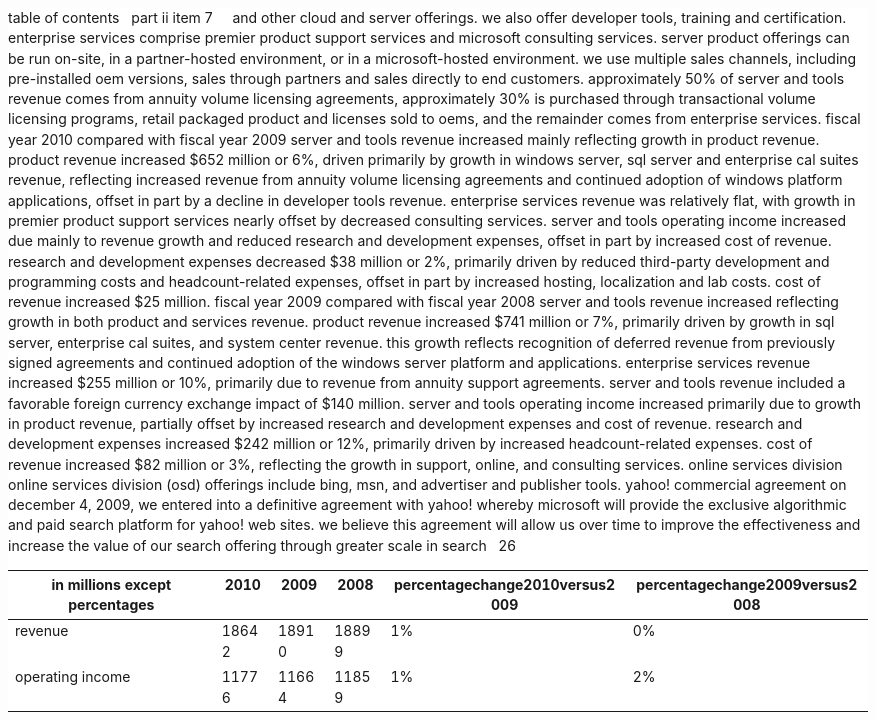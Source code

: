  table of contents      part ii  item 7        and other cloud and server offerings. we also offer developer tools, training and certification. enterprise services comprise premier product support services and microsoft consulting services. server product offerings can be run on-site, in a partner-hosted environment, or in a microsoft-hosted environment. we use multiple sales channels, including pre-installed oem versions, sales through partners and sales directly to end customers. approximately 50% of server and tools revenue comes from annuity volume licensing agreements, approximately 30% is purchased through transactional volume licensing programs, retail packaged product and licenses sold to oems, and the remainder comes from enterprise services.  fiscal year 2010 compared with fiscal year 2009  server and tools revenue increased mainly reflecting growth in product revenue. product revenue increased $652 million or 6%, driven primarily by growth in windows server, sql server and enterprise cal suites revenue, reflecting increased revenue from annuity volume licensing agreements and continued adoption of windows platform applications, offset in part by a decline in developer tools revenue. enterprise services revenue was relatively flat, with growth in premier product support services nearly offset by decreased consulting services.  server and tools operating income increased due mainly to revenue growth and reduced research and development expenses, offset in part by increased cost of revenue. research and development expenses decreased $38 million or 2%, primarily driven by reduced third-party development and programming costs and headcount-related expenses, offset in part by increased hosting, localization and lab costs. cost of revenue increased $25 million.  fiscal year 2009 compared with fiscal year 2008  server and tools revenue increased reflecting growth in both product and services revenue. product revenue increased $741 million or 7%, primarily driven by growth in sql server, enterprise cal suites, and system center revenue. this growth reflects recognition of deferred revenue from previously signed agreements and continued adoption of the windows server platform and applications. enterprise services revenue increased $255 million or 10%, primarily due to revenue from annuity support agreements.  server and tools revenue included a favorable foreign currency exchange impact of $140 million.  server and tools operating income increased primarily due to growth in product revenue, partially offset by increased research and development expenses and cost of revenue. research and development expenses increased $242 million or 12%, primarily driven by increased headcount-related expenses. cost of revenue increased $82 million or 3%, reflecting the growth in support, online, and consulting services.  online services division     online services division (osd) offerings include bing, msn, and advertiser and publisher tools.  yahoo! commercial agreement  on december 4, 2009, we entered into a definitive agreement with yahoo! whereby microsoft will provide the exclusive algorithmic and paid search platform for yahoo! web sites. we believe this agreement will allow us over time to improve the effectiveness and increase the value of our search offering through greater scale in search    26 


| in millions except percentages | 2010 | 2009 | 2008 | percentagechange2010versus2009 | percentagechange2009versus2008 |
| --- | --- | --- | --- | --- | --- |
| revenue | 18642 | 18910 | 18899 | 1% | 0% |
| operating income | 11776 | 11664 | 11859 | 1% | 2% |

